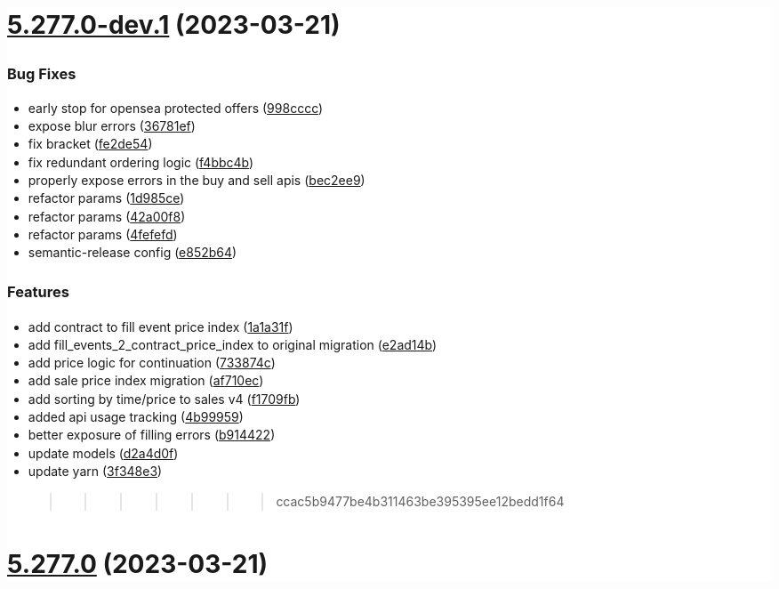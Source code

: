 # [5.277.0-dev.1](https://github.com/reservoirprotocol/indexer/compare/v5.276.1...v5.277.0-dev.1) (2023-03-21)

### Bug Fixes

- early stop for opensea protected offers ([998cccc](https://github.com/reservoirprotocol/indexer/commit/998cccc02dadbd3cc6038418f14da31d13de1b9f))
- expose blur errors ([36781ef](https://github.com/reservoirprotocol/indexer/commit/36781ef144f38c0d8ec2dbafe63dd6e020ff0f64))
- fix bracket ([fe2de54](https://github.com/reservoirprotocol/indexer/commit/fe2de54c41777235db578a9ce4ba28ba234c15be))
- fix redundant ordering logic ([f4bbc4b](https://github.com/reservoirprotocol/indexer/commit/f4bbc4b6d5cde7021c0cbe444afa99d3ec68dc42))
- properly expose errors in the buy and sell apis ([bec2ee9](https://github.com/reservoirprotocol/indexer/commit/bec2ee9ecbdf8321c050bc92d69320beb7f74f14))
- refactor params ([1d985ce](https://github.com/reservoirprotocol/indexer/commit/1d985ce679c4ef304f865d6478962bf0f52adbeb))
- refactor params ([42a00f8](https://github.com/reservoirprotocol/indexer/commit/42a00f8420cb9a7d69d2021514eafe3bf90b2b99))
- refactor params ([4fefefd](https://github.com/reservoirprotocol/indexer/commit/4fefefde703b18fd651608719c468c4d175f12a2))
- semantic-release config ([e852b64](https://github.com/reservoirprotocol/indexer/commit/e852b645e7a32d22841634431f0914a431b1b6b6))

### Features

- add contract to fill event price index ([1a1a31f](https://github.com/reservoirprotocol/indexer/commit/1a1a31f6b17f7316ccef9c5addcc55578cc51822))
- add fill_events_2_contract_price_index to original migration ([e2ad14b](https://github.com/reservoirprotocol/indexer/commit/e2ad14b65194be4a63871a76ed302c27e3eee4a0))
- add price logic for continuation ([733874c](https://github.com/reservoirprotocol/indexer/commit/733874c71507b91c7c5b832056923f850714c222))
- add sale price index migration ([af710ec](https://github.com/reservoirprotocol/indexer/commit/af710eca2f9539ed006f2a6a045d8df7781ab252))
- add sorting by time/price to sales v4 ([f1709fb](https://github.com/reservoirprotocol/indexer/commit/f1709fbeba85d1311804c0ba872e26e87e9a0e73))
- added api usage tracking ([4b99959](https://github.com/reservoirprotocol/indexer/commit/4b99959e27c1385fee2005135c3eaafdde223e90))
- better exposure of filling errors ([b914422](https://github.com/reservoirprotocol/indexer/commit/b9144228d048ecf096522b8a290362ae58c2d98e))
- update models ([d2a4d0f](https://github.com/reservoirprotocol/indexer/commit/d2a4d0fe39ad6efd38e97a1c4ef90a33df9c3529))
- update yarn ([3f348e3](https://github.com/reservoirprotocol/indexer/commit/3f348e37d6cbc67725d04d1f0cf80e299f295099))
  > > > > > > > ccac5b9477be4b311463be395395ee12bedd1f64

# [5.277.0](https://github.com/reservoirprotocol/indexer/compare/v5.276.1...v5.277.0) (2023-03-21)

